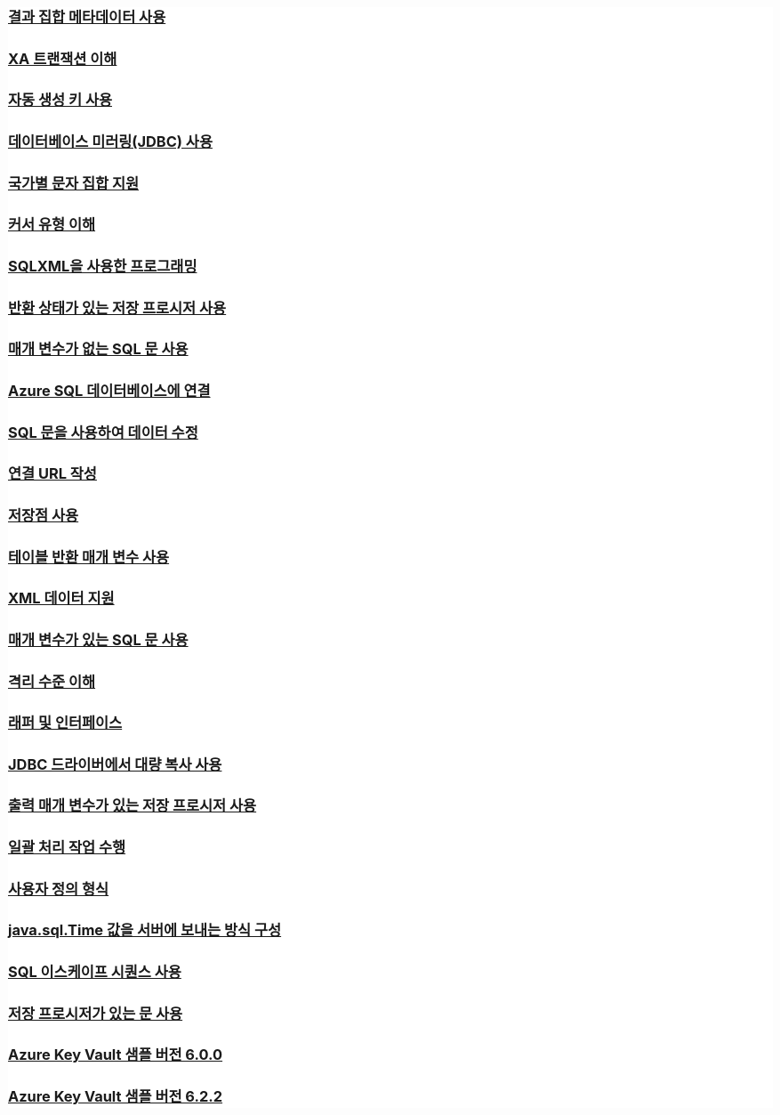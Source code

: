 ### [결과 집합 메타데이터 사용](using-result-set-metadata.md)
### [XA 트랜잭션 이해](understanding-xa-transactions.md)
### [자동 생성 키 사용](using-auto-generated-keys.md)
### [데이터베이스 미러링(JDBC) 사용](using-database-mirroring-jdbc.md)
### [국가별 문자 집합 지원](national-character-set-support.md)
### [커서 유형 이해](understanding-cursor-types.md)
### [SQLXML을 사용한 프로그래밍](programming-with-sqlxml.md)
### [반환 상태가 있는 저장 프로시저 사용](using-a-stored-procedure-with-a-return-status.md)
### [매개 변수가 없는 SQL 문 사용](using-an-sql-statement-with-no-parameters.md)
### [Azure SQL 데이터베이스에 연결](connecting-to-an-azure-sql-database.md)
### [SQL 문을 사용하여 데이터 수정](using-an-sql-statement-to-modify-data.md)
### [연결 URL 작성](building-the-connection-url.md)
### [저장점 사용](using-savepoints.md)
### [테이블 반환 매개 변수 사용](using-table-valued-parameters.md)
### [XML 데이터 지원](supporting-xml-data.md)
### [매개 변수가 있는 SQL 문 사용](using-an-sql-statement-with-parameters.md)
### [격리 수준 이해](understanding-isolation-levels.md)
### [래퍼 및 인터페이스](wrappers-and-interfaces.md)
### [JDBC 드라이버에서 대량 복사 사용](using-bulk-copy-with-the-jdbc-driver.md)
### [출력 매개 변수가 있는 저장 프로시저 사용](using-a-stored-procedure-with-output-parameters.md)
### [일괄 처리 작업 수행](performing-batch-operations.md)
### [사용자 정의 형식](user-defined-types.md)
### [java.sql.Time 값을 서버에 보내는 방식 구성](configuring-how-java-sql-time-values-are-sent-to-the-server.md)
### [SQL 이스케이프 시퀀스 사용](using-sql-escape-sequences.md)
### [저장 프로시저가 있는 문 사용](using-statements-with-stored-procedures.md)
### [Azure Key Vault 샘플 버전 6.0.0](azure-key-vault-sample-version-6.0.0.md)
### [Azure Key Vault 샘플 버전 6.2.2](azure-key-vault-sample-version-6.2.2.md)
